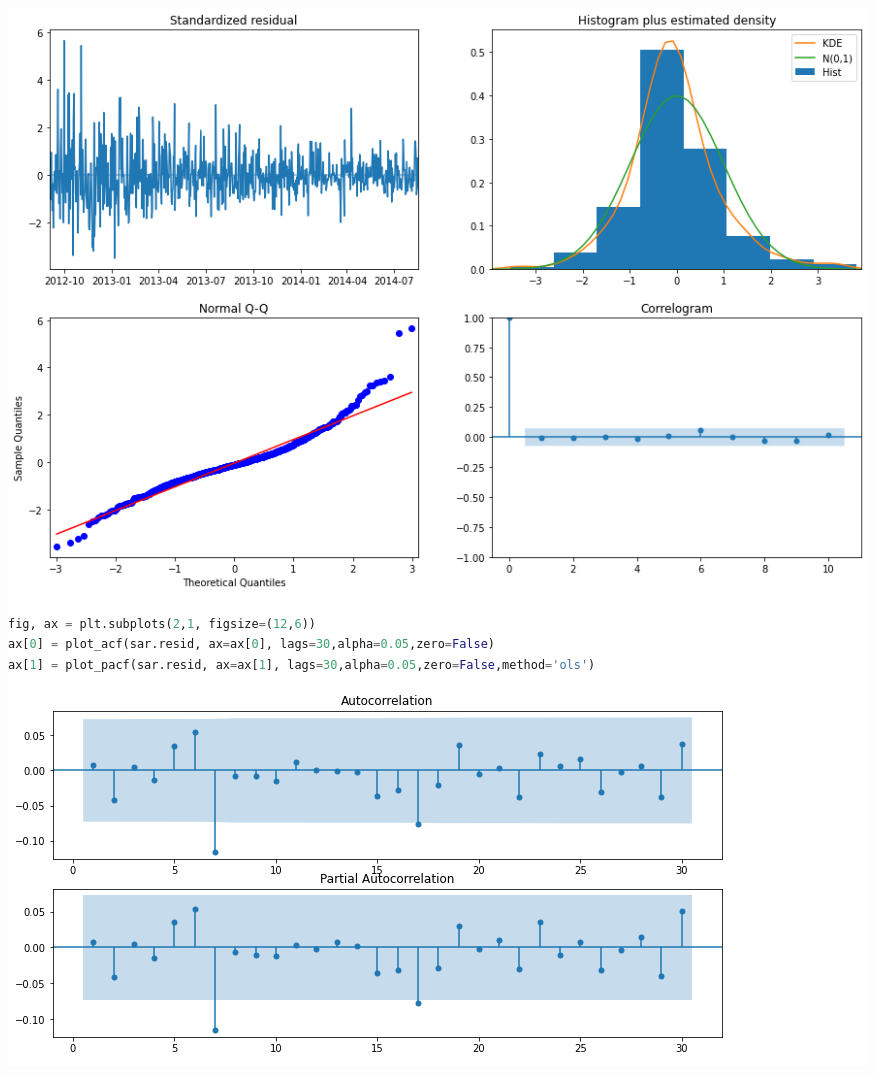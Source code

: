 ![png](output_106_0.png)



```python
fig, ax = plt.subplots(2,1, figsize=(12,6))
ax[0] = plot_acf(sar.resid, ax=ax[0], lags=30,alpha=0.05,zero=False)
ax[1] = plot_pacf(sar.resid, ax=ax[1], lags=30,alpha=0.05,zero=False,method='ols')
```


![png](output_107_0.png)
